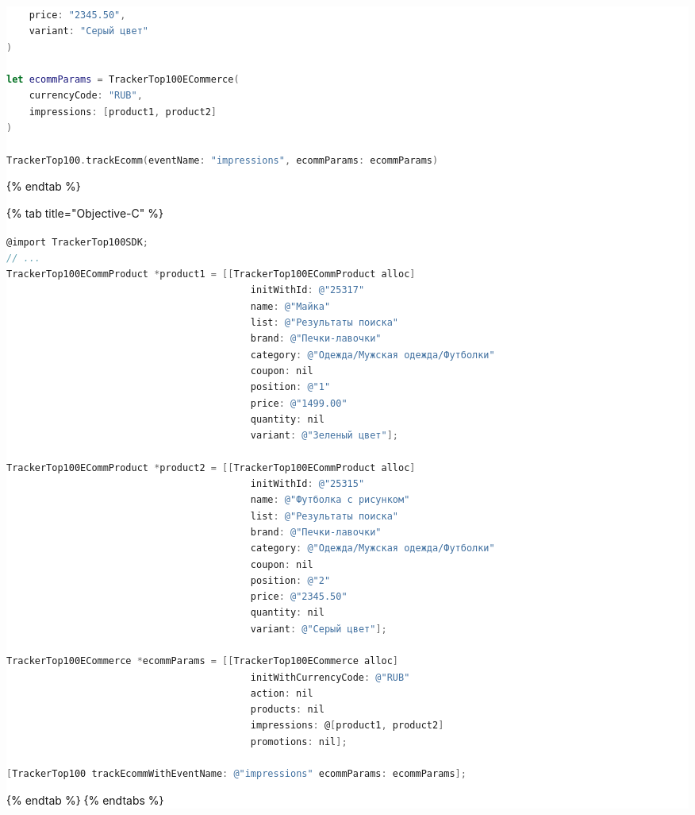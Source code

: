 ```swift
    price: "2345.50",
    variant: "Серый цвет"
)

let ecommParams = TrackerTop100ECommerce(
    currencyCode: "RUB",
    impressions: [product1, product2]
)
        
TrackerTop100.trackEcomm(eventName: "impressions", ecommParams: ecommParams)
```
{% endtab %}

{% tab title="Objective-C" %}
```objectivec
@import TrackerTop100SDK;
// ...
TrackerTop100ECommProduct *product1 = [[TrackerTop100ECommProduct alloc]
                                           initWithId: @"25317"
                                           name: @"Майка"
                                           list: @"Результаты поиска"
                                           brand: @"Печки-лавочки"
                                           category: @"Одежда/Мужская одежда/Футболки"
                                           coupon: nil
                                           position: @"1"
                                           price: @"1499.00"
                                           quantity: nil
                                           variant: @"Зеленый цвет"];
    
TrackerTop100ECommProduct *product2 = [[TrackerTop100ECommProduct alloc]
                                           initWithId: @"25315"
                                           name: @"Футболка с рисунком"
                                           list: @"Результаты поиска"
                                           brand: @"Печки-лавочки"
                                           category: @"Одежда/Мужская одежда/Футболки"
                                           coupon: nil
                                           position: @"2"
                                           price: @"2345.50"
                                           quantity: nil
                                           variant: @"Серый цвет"];
    
TrackerTop100ECommerce *ecommParams = [[TrackerTop100ECommerce alloc]
                                           initWithCurrencyCode: @"RUB"
                                           action: nil
                                           products: nil
                                           impressions: @[product1, product2]
                                           promotions: nil];
    
[TrackerTop100 trackEcommWithEventName: @"impressions" ecommParams: ecommParams];
```
{% endtab %}
{% endtabs %}

